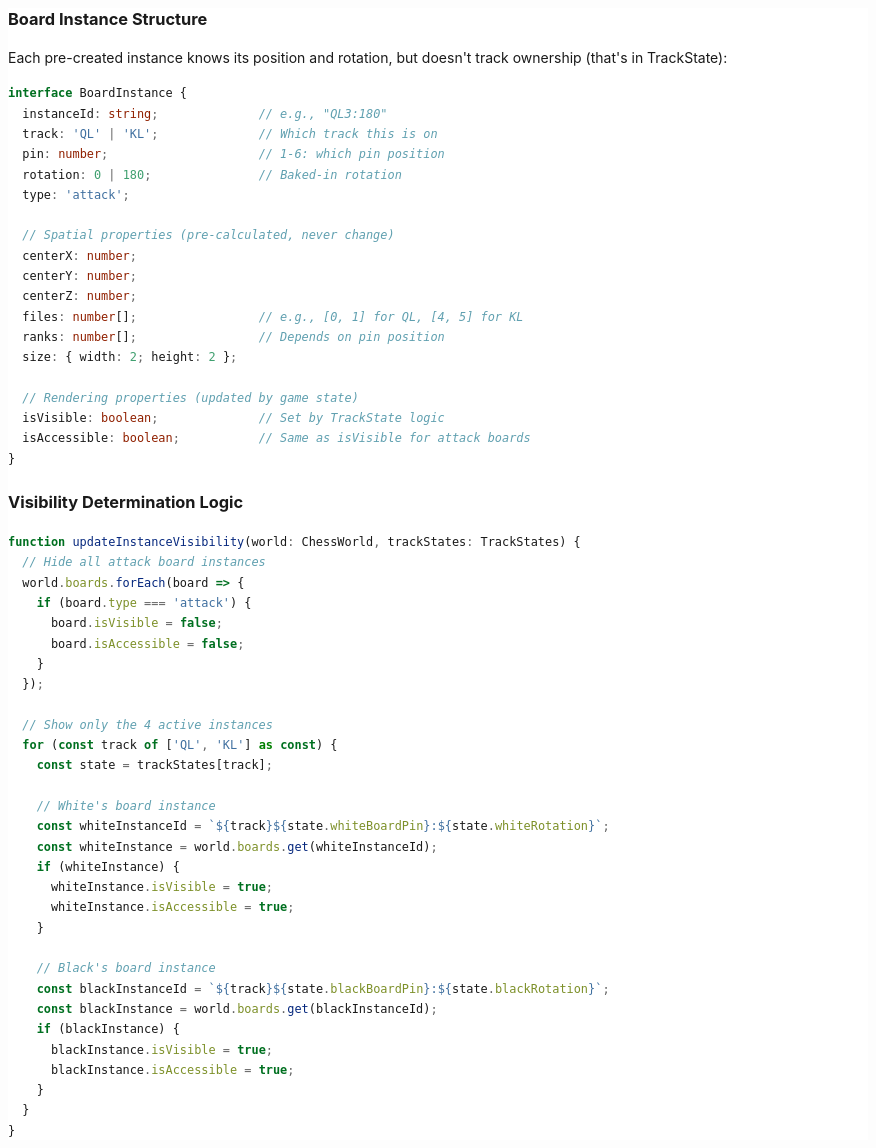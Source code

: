 ### Board Instance Structure

Each pre-created instance knows its position and rotation, but doesn't track ownership (that's in TrackState):

```typescript
interface BoardInstance {
  instanceId: string;              // e.g., "QL3:180"
  track: 'QL' | 'KL';              // Which track this is on
  pin: number;                     // 1-6: which pin position
  rotation: 0 | 180;               // Baked-in rotation
  type: 'attack';
  
  // Spatial properties (pre-calculated, never change)
  centerX: number;
  centerY: number;
  centerZ: number;
  files: number[];                 // e.g., [0, 1] for QL, [4, 5] for KL
  ranks: number[];                 // Depends on pin position
  size: { width: 2; height: 2 };
  
  // Rendering properties (updated by game state)
  isVisible: boolean;              // Set by TrackState logic
  isAccessible: boolean;           // Same as isVisible for attack boards
}
```

### Visibility Determination Logic

```typescript
function updateInstanceVisibility(world: ChessWorld, trackStates: TrackStates) {
  // Hide all attack board instances
  world.boards.forEach(board => {
    if (board.type === 'attack') {
      board.isVisible = false;
      board.isAccessible = false;
    }
  });
  
  // Show only the 4 active instances
  for (const track of ['QL', 'KL'] as const) {
    const state = trackStates[track];
    
    // White's board instance
    const whiteInstanceId = `${track}${state.whiteBoardPin}:${state.whiteRotation}`;
    const whiteInstance = world.boards.get(whiteInstanceId);
    if (whiteInstance) {
      whiteInstance.isVisible = true;
      whiteInstance.isAccessible = true;
    }
    
    // Black's board instance
    const blackInstanceId = `${track}${state.blackBoardPin}:${state.blackRotation}`;
    const blackInstance = world.boards.get(blackInstanceId);
    if (blackInstance) {
      blackInstance.isVisible = true;
      blackInstance.isAccessible = true;
    }
  }
}
```
